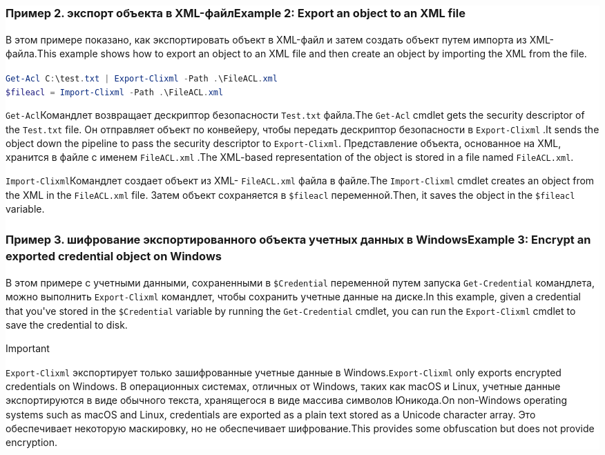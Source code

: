 ### <span data-ttu-id="7d4eb-122">Пример 2. экспорт объекта в XML-файл</span><span class="sxs-lookup"><span data-stu-id="7d4eb-122">Example 2: Export an object to an XML file</span></span>

<span data-ttu-id="7d4eb-123">В этом примере показано, как экспортировать объект в XML-файл и затем создать объект путем импорта из XML-файла.</span><span class="sxs-lookup"><span data-stu-id="7d4eb-123">This example shows how to export an object to an XML file and then create an object by importing the XML from the file.</span></span>

```powershell
Get-Acl C:\test.txt | Export-Clixml -Path .\FileACL.xml
$fileacl = Import-Clixml -Path .\FileACL.xml
```

<span data-ttu-id="7d4eb-124">`Get-Acl`Командлет возвращает дескриптор безопасности `Test.txt` файла.</span><span class="sxs-lookup"><span data-stu-id="7d4eb-124">The `Get-Acl` cmdlet gets the security descriptor of the `Test.txt` file.</span></span> <span data-ttu-id="7d4eb-125">Он отправляет объект по конвейеру, чтобы передать дескриптор безопасности в `Export-Clixml` .</span><span class="sxs-lookup"><span data-stu-id="7d4eb-125">It sends the object down the pipeline to pass the security descriptor to `Export-Clixml`.</span></span> <span data-ttu-id="7d4eb-126">Представление объекта, основанное на XML, хранится в файле с именем `FileACL.xml` .</span><span class="sxs-lookup"><span data-stu-id="7d4eb-126">The XML-based representation of the object is stored in a file named `FileACL.xml`.</span></span>

<span data-ttu-id="7d4eb-127">`Import-Clixml`Командлет создает объект из XML- `FileACL.xml` файла в файле.</span><span class="sxs-lookup"><span data-stu-id="7d4eb-127">The `Import-Clixml` cmdlet creates an object from the XML in the `FileACL.xml` file.</span></span> <span data-ttu-id="7d4eb-128">Затем объект сохраняется в `$fileacl` переменной.</span><span class="sxs-lookup"><span data-stu-id="7d4eb-128">Then, it saves the object in the `$fileacl` variable.</span></span>

### <span data-ttu-id="7d4eb-129">Пример 3. шифрование экспортированного объекта учетных данных в Windows</span><span class="sxs-lookup"><span data-stu-id="7d4eb-129">Example 3: Encrypt an exported credential object on Windows</span></span>

<span data-ttu-id="7d4eb-130">В этом примере с учетными данными, сохраненными в `$Credential` переменной путем запуска `Get-Credential` командлета, можно выполнить `Export-Clixml` командлет, чтобы сохранить учетные данные на диске.</span><span class="sxs-lookup"><span data-stu-id="7d4eb-130">In this example, given a credential that you've stored in the `$Credential` variable by running the `Get-Credential` cmdlet, you can run the `Export-Clixml` cmdlet to save the credential to disk.</span></span>

> [!IMPORTANT]
> <span data-ttu-id="7d4eb-131">`Export-Clixml` экспортирует только зашифрованные учетные данные в Windows.</span><span class="sxs-lookup"><span data-stu-id="7d4eb-131">`Export-Clixml` only exports encrypted credentials on Windows.</span></span> <span data-ttu-id="7d4eb-132">В операционных системах, отличных от Windows, таких как macOS и Linux, учетные данные экспортируются в виде обычного текста, хранящегося в виде массива символов Юникода.</span><span class="sxs-lookup"><span data-stu-id="7d4eb-132">On non-Windows operating systems such as macOS and Linux, credentials are exported as a plain text stored as a Unicode character array.</span></span> <span data-ttu-id="7d4eb-133">Это обеспечивает некоторую маскировку, но не обеспечивает шифрование.</span><span class="sxs-lookup"><span data-stu-id="7d4eb-133">This provides some obfuscation but does not provide encryption.</span></span>
